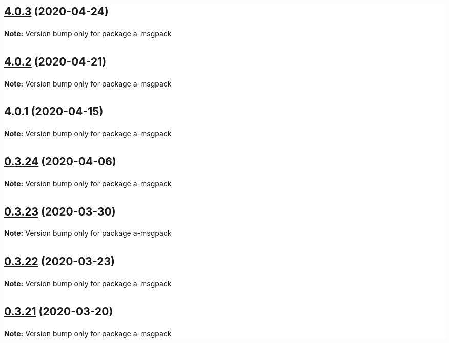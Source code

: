 



## [4.0.3](https://github.com/aristanetworks/cloudvision/compare/v4.0.2...v4.0.3) (2020-04-24)

**Note:** Version bump only for package a-msgpack





## [4.0.2](https://github.com/aristanetworks/cloudvision/compare/v4.0.1...v4.0.2) (2020-04-21)

**Note:** Version bump only for package a-msgpack





## 4.0.1 (2020-04-15)

**Note:** Version bump only for package a-msgpack





## [0.3.24](http://gerrit.corp.arista.io:29418/web-components/compare/a-msgpack@0.3.23...a-msgpack@0.3.24) (2020-04-06)

**Note:** Version bump only for package a-msgpack





## [0.3.23](http://gerrit.corp.arista.io:29418/web-components/compare/a-msgpack@0.3.22...a-msgpack@0.3.23) (2020-03-30)

**Note:** Version bump only for package a-msgpack





## [0.3.22](http://gerrit.corp.arista.io:29418/web-components/compare/a-msgpack@0.3.21...a-msgpack@0.3.22) (2020-03-23)

**Note:** Version bump only for package a-msgpack





## [0.3.21](http://gerrit.corp.arista.io:29418/web-components/compare/a-msgpack@0.3.20...a-msgpack@0.3.21) (2020-03-20)

**Note:** Version bump only for package a-msgpack

